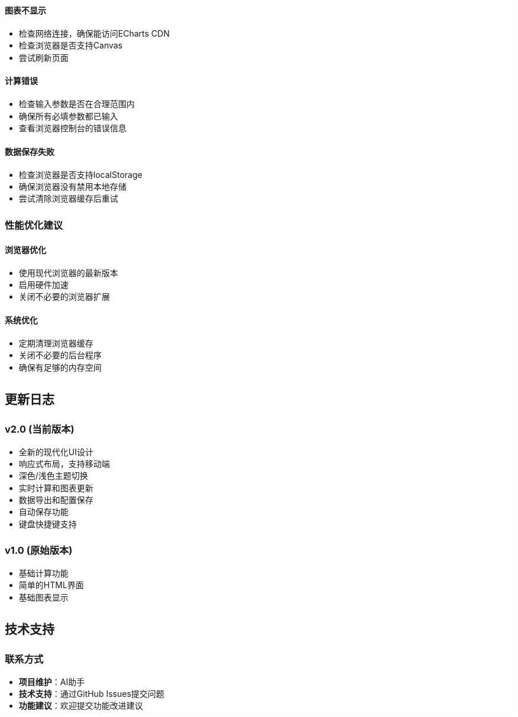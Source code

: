 #### 图表不显示
- 检查网络连接，确保能访问ECharts CDN
- 检查浏览器是否支持Canvas
- 尝试刷新页面

#### 计算错误
- 检查输入参数是否在合理范围内
- 确保所有必填参数都已输入
- 查看浏览器控制台的错误信息

#### 数据保存失败
- 检查浏览器是否支持localStorage
- 确保浏览器没有禁用本地存储
- 尝试清除浏览器缓存后重试

### 性能优化建议

#### 浏览器优化
- 使用现代浏览器的最新版本
- 启用硬件加速
- 关闭不必要的浏览器扩展

#### 系统优化
- 定期清理浏览器缓存
- 关闭不必要的后台程序
- 确保有足够的内存空间

## 更新日志

### v2.0 (当前版本)
- 全新的现代化UI设计
- 响应式布局，支持移动端
- 深色/浅色主题切换
- 实时计算和图表更新
- 数据导出和配置保存
- 自动保存功能
- 键盘快捷键支持

### v1.0 (原始版本)
- 基础计算功能
- 简单的HTML界面
- 基础图表显示

## 技术支持

### 联系方式
- **项目维护**：AI助手
- **技术支持**：通过GitHub Issues提交问题
- **功能建议**：欢迎提交功能改进建议
